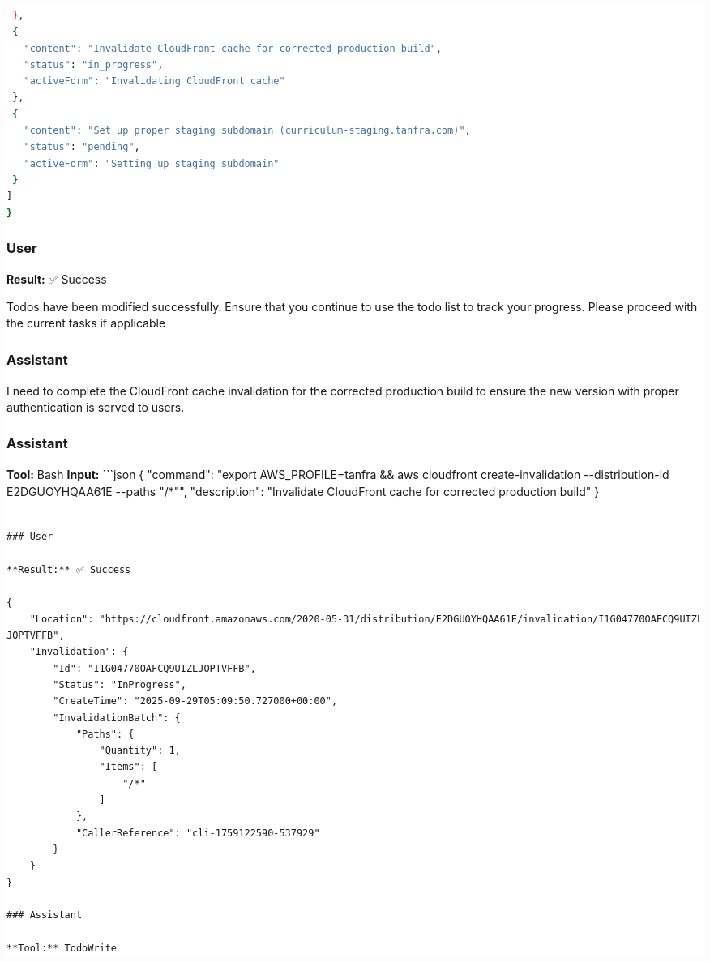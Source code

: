    ```bash
    },
    {
      "content": "Invalidate CloudFront cache for corrected production build",
      "status": "in_progress",
      "activeForm": "Invalidating CloudFront cache"
    },
    {
      "content": "Set up proper staging subdomain (curriculum-staging.tanfra.com)",
      "status": "pending",
      "activeForm": "Setting up staging subdomain"
    }
  ]
}
```

### User

**Result:** ✅ Success

Todos have been modified successfully. Ensure that you continue to use the todo list to track your progress. Please proceed with the current tasks if applicable

### Assistant

I need to complete the CloudFront cache invalidation for the corrected production build to ensure the new version with proper authentication is served to users.

### Assistant

**Tool:** Bash
**Input:** ```json
{
  "command": "export AWS_PROFILE=tanfra && aws cloudfront create-invalidation --distribution-id E2DGUOYHQAA61E --paths \"/*\"",
  "description": "Invalidate CloudFront cache for corrected production build"
}
```

### User

**Result:** ✅ Success

{
    "Location": "https://cloudfront.amazonaws.com/2020-05-31/distribution/E2DGUOYHQAA61E/invalidation/I1G04770OAFCQ9UIZLJOPTVFFB",
    "Invalidation": {
        "Id": "I1G04770OAFCQ9UIZLJOPTVFFB",
        "Status": "InProgress",
        "CreateTime": "2025-09-29T05:09:50.727000+00:00",
        "InvalidationBatch": {
            "Paths": {
                "Quantity": 1,
                "Items": [
                    "/*"
                ]
            },
            "CallerReference": "cli-1759122590-537929"
        }
    }
}

### Assistant

**Tool:** TodoWrite
```